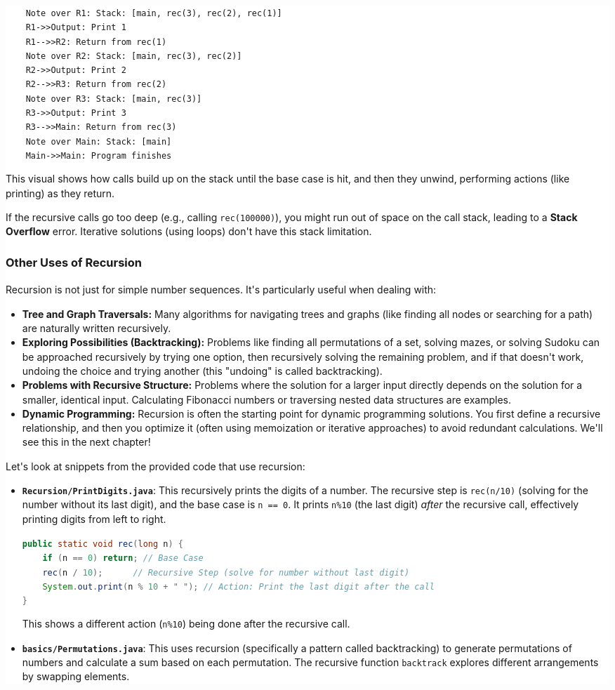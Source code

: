 ```mermaid
    Note over R1: Stack: [main, rec(3), rec(2), rec(1)]
    R1->>Output: Print 1
    R1-->>R2: Return from rec(1)
    Note over R2: Stack: [main, rec(3), rec(2)]
    R2->>Output: Print 2
    R2-->>R3: Return from rec(2)
    Note over R3: Stack: [main, rec(3)]
    R3->>Output: Print 3
    R3-->>Main: Return from rec(3)
    Note over Main: Stack: [main]
    Main->>Main: Program finishes
```

This visual shows how calls build up on the stack until the base case is hit, and then they unwind, performing actions (like printing) as they return.

If the recursive calls go too deep (e.g., calling `rec(100000)`), you might run out of space on the call stack, leading to a **Stack Overflow** error. Iterative solutions (using loops) don't have this stack limitation.

### Other Uses of Recursion

Recursion is not just for simple number sequences. It's particularly useful when dealing with:

*   **Tree and Graph Traversals:** Many algorithms for navigating trees and graphs (like finding all nodes or searching for a path) are naturally written recursively.
*   **Exploring Possibilities (Backtracking):** Problems like finding all permutations of a set, solving mazes, or solving Sudoku can be approached recursively by trying one option, then recursively solving the remaining problem, and if that doesn't work, undoing the choice and trying another (this "undoing" is called backtracking).
*   **Problems with Recursive Structure:** Problems where the solution for a larger input directly depends on the solution for a smaller, identical input. Calculating Fibonacci numbers or traversing nested data structures are examples.
*   **Dynamic Programming:** Recursion is often the starting point for dynamic programming solutions. You first define a recursive relationship, and then you optimize it (often using memoization or iterative approaches) to avoid redundant calculations. We'll see this in the next chapter!

Let's look at snippets from the provided code that use recursion:

*   **`Recursion/PrintDigits.java`**: This recursively prints the digits of a number. The recursive step is `rec(n/10)` (solving for the number without its last digit), and the base case is `n == 0`. It prints `n%10` (the last digit) *after* the recursive call, effectively printing digits from left to right.

    ```java
    public static void rec(long n) {
        if (n == 0) return; // Base Case
        rec(n / 10);      // Recursive Step (solve for number without last digit)
        System.out.print(n % 10 + " "); // Action: Print the last digit after the call
    }
    ```
    This shows a different action (`n%10`) being done after the recursive call.

*   **`basics/Permutations.java`**: This uses recursion (specifically a pattern called backtracking) to generate permutations of numbers and calculate a sum based on each permutation. The recursive function `backtrack` explores different arrangements by swapping elements.
